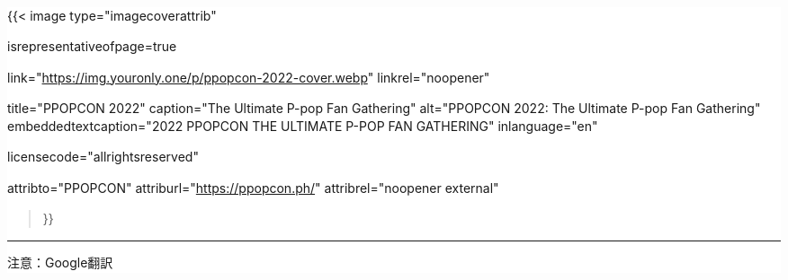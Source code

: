 {{< image
  type="imagecoverattrib"

  isrepresentativeofpage=true

  link="https://img.youronly.one/p/ppopcon-2022-cover.webp"
  linkrel="noopener"

  title="PPOPCON 2022"
  caption="The Ultimate P-pop Fan Gathering"
  alt="PPOPCON 2022: The Ultimate P-pop Fan Gathering"
  embeddedtextcaption="2022 PPOPCON THE ULTIMATE P-POP FAN GATHERING"
  inlanguage="en"

  licensecode="allrightsreserved"

  attribto="PPOPCON"
  attriburl="https://ppopcon.ph/"
  attribrel="noopener external"
>}}

---

注意：Google翻訳
